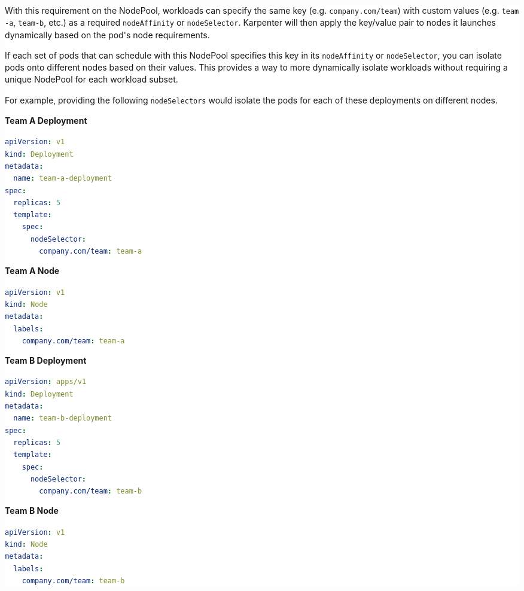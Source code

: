 With this requirement on the NodePool, workloads can specify the same key (e.g. `company.com/team`) with custom values (e.g. `team-a`, `team-b`, etc.) as a required `nodeAffinity` or `nodeSelector`. Karpenter will then apply the key/value pair to nodes it launches dynamically based on the pod's node requirements.

If each set of pods that can schedule with this NodePool specifies this key in its `nodeAffinity` or `nodeSelector`, you can isolate pods onto different nodes based on their values. This provides a way to more dynamically isolate workloads without requiring a unique NodePool for each workload subset.

For example, providing the following `nodeSelectors` would isolate the pods for each of these deployments on different nodes.

**Team A Deployment**

```yaml
apiVersion: v1
kind: Deployment
metadata:
  name: team-a-deployment
spec:
  replicas: 5
  template:
    spec:
      nodeSelector:
        company.com/team: team-a
```

**Team A Node**

```yaml
apiVersion: v1
kind: Node
metadata:
  labels:
    company.com/team: team-a
```

**Team B Deployment**

```yaml
apiVersion: apps/v1
kind: Deployment
metadata:
  name: team-b-deployment
spec:
  replicas: 5
  template:
    spec:
      nodeSelector:
        company.com/team: team-b
```

**Team B Node**

```yaml
apiVersion: v1
kind: Node
metadata:
  labels:
    company.com/team: team-b
```
